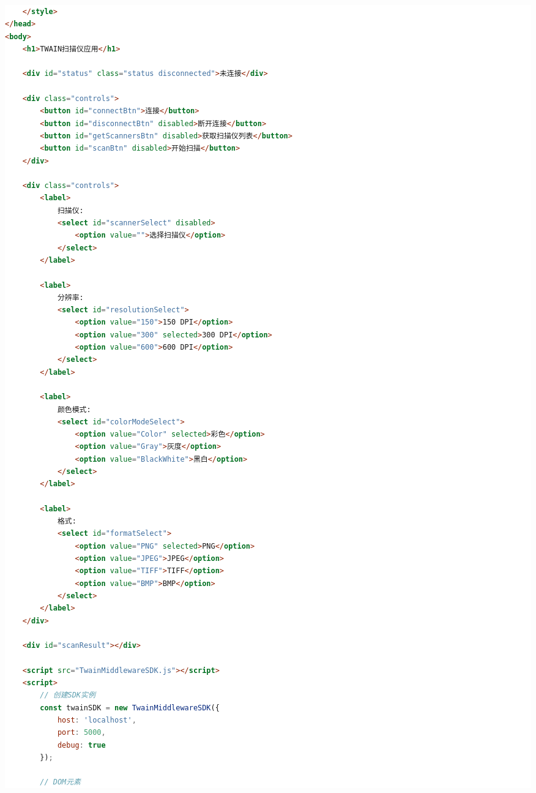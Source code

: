 ```html
    </style>
</head>
<body>
    <h1>TWAIN扫描仪应用</h1>
    
    <div id="status" class="status disconnected">未连接</div>
    
    <div class="controls">
        <button id="connectBtn">连接</button>
        <button id="disconnectBtn" disabled>断开连接</button>
        <button id="getScannersBtn" disabled>获取扫描仪列表</button>
        <button id="scanBtn" disabled>开始扫描</button>
    </div>
    
    <div class="controls">
        <label>
            扫描仪:
            <select id="scannerSelect" disabled>
                <option value="">选择扫描仪</option>
            </select>
        </label>
        
        <label>
            分辨率:
            <select id="resolutionSelect">
                <option value="150">150 DPI</option>
                <option value="300" selected>300 DPI</option>
                <option value="600">600 DPI</option>
            </select>
        </label>
        
        <label>
            颜色模式:
            <select id="colorModeSelect">
                <option value="Color" selected>彩色</option>
                <option value="Gray">灰度</option>
                <option value="BlackWhite">黑白</option>
            </select>
        </label>
        
        <label>
            格式:
            <select id="formatSelect">
                <option value="PNG" selected>PNG</option>
                <option value="JPEG">JPEG</option>
                <option value="TIFF">TIFF</option>
                <option value="BMP">BMP</option>
            </select>
        </label>
    </div>
    
    <div id="scanResult"></div>
    
    <script src="TwainMiddlewareSDK.js"></script>
    <script>
        // 创建SDK实例
        const twainSDK = new TwainMiddlewareSDK({
            host: 'localhost',
            port: 5000,
            debug: true
        });
        
        // DOM元素
```